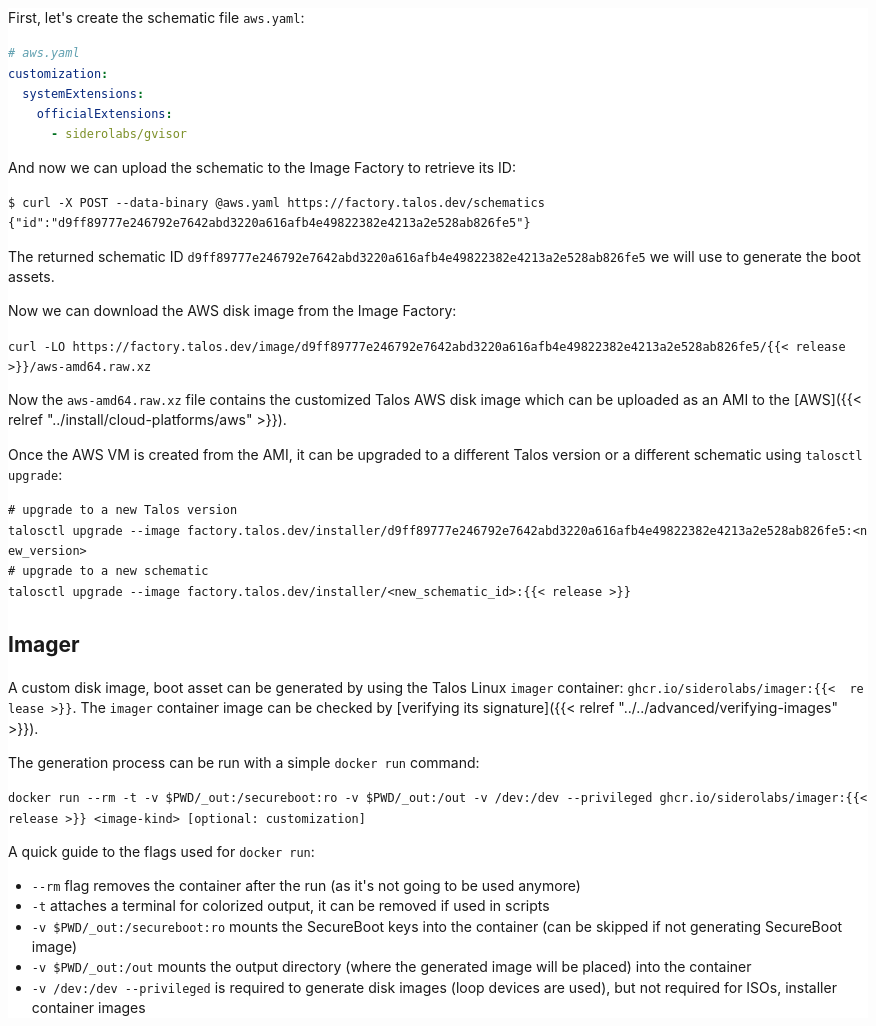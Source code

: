 First, let's create the schematic file `aws.yaml`:

```yaml
# aws.yaml
customization:
  systemExtensions:
    officialExtensions:
      - siderolabs/gvisor
```

And now we can upload the schematic to the Image Factory to retrieve its ID:

```shell
$ curl -X POST --data-binary @aws.yaml https://factory.talos.dev/schematics
{"id":"d9ff89777e246792e7642abd3220a616afb4e49822382e4213a2e528ab826fe5"}
```

The returned schematic ID `d9ff89777e246792e7642abd3220a616afb4e49822382e4213a2e528ab826fe5` we will use to generate the boot assets.

Now we can download the AWS disk image from the Image Factory:

```shell
curl -LO https://factory.talos.dev/image/d9ff89777e246792e7642abd3220a616afb4e49822382e4213a2e528ab826fe5/{{< release >}}/aws-amd64.raw.xz
```

Now the `aws-amd64.raw.xz` file contains the customized Talos AWS disk image which can be uploaded as an AMI to the [AWS]({{< relref "../install/cloud-platforms/aws" >}}).

Once the AWS VM is created from the AMI, it can be upgraded to a different Talos version or a different schematic using `talosctl upgrade`:

```shell
# upgrade to a new Talos version
talosctl upgrade --image factory.talos.dev/installer/d9ff89777e246792e7642abd3220a616afb4e49822382e4213a2e528ab826fe5:<new_version>
# upgrade to a new schematic
talosctl upgrade --image factory.talos.dev/installer/<new_schematic_id>:{{< release >}}
```

## Imager

A custom disk image, boot asset can be generated by using the Talos Linux `imager` container: `ghcr.io/siderolabs/imager:{{<  release >}}`.
The `imager` container image can be checked by [verifying its signature]({{< relref "../../advanced/verifying-images" >}}).

The generation process can be run with a simple `docker run` command:

```shell
docker run --rm -t -v $PWD/_out:/secureboot:ro -v $PWD/_out:/out -v /dev:/dev --privileged ghcr.io/siderolabs/imager:{{< release >}} <image-kind> [optional: customization]
```

A quick guide to the flags used for `docker run`:

* `--rm` flag removes the container after the run (as it's not going to be used anymore)
* `-t` attaches a terminal for colorized output, it can be removed if used in scripts
* `-v $PWD/_out:/secureboot:ro` mounts the SecureBoot keys into the container (can be skipped if not generating SecureBoot image)
* `-v $PWD/_out:/out` mounts the output directory (where the generated image will be placed) into the container
* `-v /dev:/dev --privileged` is required to generate disk images (loop devices are used), but not required for ISOs, installer container images
